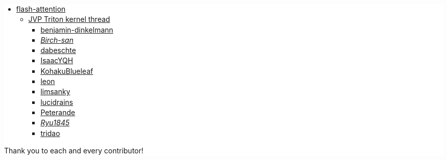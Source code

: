 - [flash-attention](https://github.com/Dao-AILab/flash-attention)
  - [JVP Triton kernel thread](https://github.com/Dao-AILab/flash-attention/issues/1672)
    - [benjamin-dinkelmann](https://gist.github.com/benjamin-dinkelmann)
    - *[Birch-san](https://github.com/Birch-san)*
    - [dabeschte](https://github.com/dabeschte)
    - [IsaacYQH](https://gist.github.com/IsaacYQH)
    - [KohakuBlueleaf](https://github.com/KohakuBlueleaf)
    - [leon](https://github.com/leon532)
    - [limsanky](https://github.com/limsanky)
    - [lucidrains](https://github.com/lucidrains)
    - [Peterande](https://gist.github.com/Peterande)
    - *[Ryu1845](https://github.com/Ryu1845)*
    - [tridao](https://github.com/tridao)

Thank you to each and every contributor!
